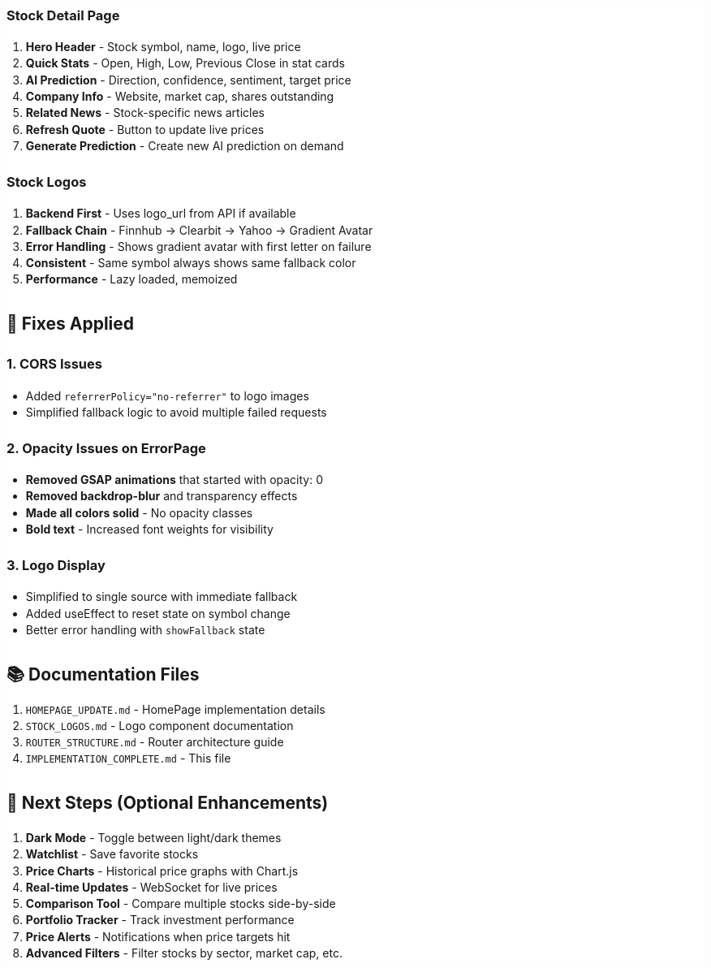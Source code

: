 ### Stock Detail Page
1. **Hero Header** - Stock symbol, name, logo, live price
2. **Quick Stats** - Open, High, Low, Previous Close in stat cards
3. **AI Prediction** - Direction, confidence, sentiment, target price
4. **Company Info** - Website, market cap, shares outstanding
5. **Related News** - Stock-specific news articles
6. **Refresh Quote** - Button to update live prices
7. **Generate Prediction** - Create new AI prediction on demand

### Stock Logos
1. **Backend First** - Uses logo_url from API if available
2. **Fallback Chain** - Finnhub → Clearbit → Yahoo → Gradient Avatar
3. **Error Handling** - Shows gradient avatar with first letter on failure
4. **Consistent** - Same symbol always shows same fallback color
5. **Performance** - Lazy loaded, memoized

## 🐛 Fixes Applied

### 1. CORS Issues
- Added `referrerPolicy="no-referrer"` to logo images
- Simplified fallback logic to avoid multiple failed requests

### 2. Opacity Issues on ErrorPage
- **Removed GSAP animations** that started with opacity: 0
- **Removed backdrop-blur** and transparency effects
- **Made all colors solid** - No opacity classes
- **Bold text** - Increased font weights for visibility

### 3. Logo Display
- Simplified to single source with immediate fallback
- Added useEffect to reset state on symbol change
- Better error handling with `showFallback` state

## 📚 Documentation Files

1. `HOMEPAGE_UPDATE.md` - HomePage implementation details
2. `STOCK_LOGOS.md` - Logo component documentation
3. `ROUTER_STRUCTURE.md` - Router architecture guide
4. `IMPLEMENTATION_COMPLETE.md` - This file

## 🎯 Next Steps (Optional Enhancements)

1. **Dark Mode** - Toggle between light/dark themes
2. **Watchlist** - Save favorite stocks
3. **Price Charts** - Historical price graphs with Chart.js
4. **Real-time Updates** - WebSocket for live prices
5. **Comparison Tool** - Compare multiple stocks side-by-side
6. **Portfolio Tracker** - Track investment performance
7. **Price Alerts** - Notifications when price targets hit
8. **Advanced Filters** - Filter stocks by sector, market cap, etc.

